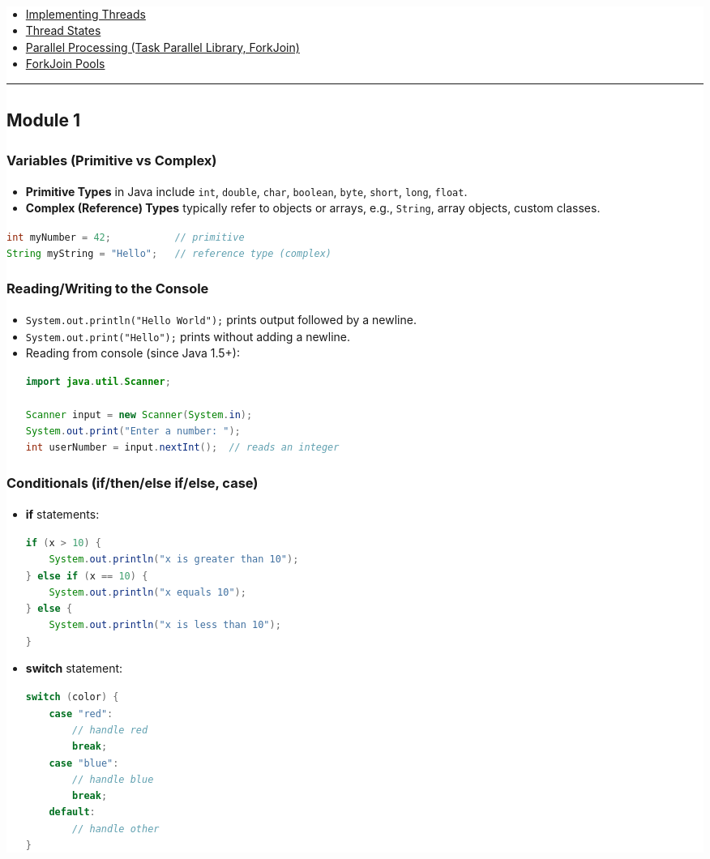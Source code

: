    - [Implementing Threads](#using-runnablethreadstart-starting-a-thread)
   - [Thread States](#thread-states)
   - [Parallel Processing (Task Parallel Library, ForkJoin)](#task-parallel-libraryparallelforeach-parallelinvoke)
   - [ForkJoin Pools](#forkjoin-pools-recursive-actions-recursive-task)

---

## Module 1

### Variables (Primitive vs Complex)
- **Primitive Types** in Java include `int`, `double`, `char`, `boolean`, `byte`, `short`, `long`, `float`.
- **Complex (Reference) Types** typically refer to objects or arrays, e.g., `String`, array objects, custom classes.

```java
int myNumber = 42;           // primitive
String myString = "Hello";   // reference type (complex)
```

### Reading/Writing to the Console
- `System.out.println("Hello World");` prints output followed by a newline.
- `System.out.print("Hello");` prints without adding a newline.
- Reading from console (since Java 1.5+):
  ```java
  import java.util.Scanner;

  Scanner input = new Scanner(System.in);
  System.out.print("Enter a number: ");
  int userNumber = input.nextInt();  // reads an integer
  ```

### Conditionals (if/then/else if/else, case)
- **if** statements:
  ```java
  if (x > 10) {
      System.out.println("x is greater than 10");
  } else if (x == 10) {
      System.out.println("x equals 10");
  } else {
      System.out.println("x is less than 10");
  }
  ```
- **switch** statement:
  ```java
  switch (color) {
      case "red":
          // handle red
          break;
      case "blue":
          // handle blue
          break;
      default:
          // handle other
  }
  ```
